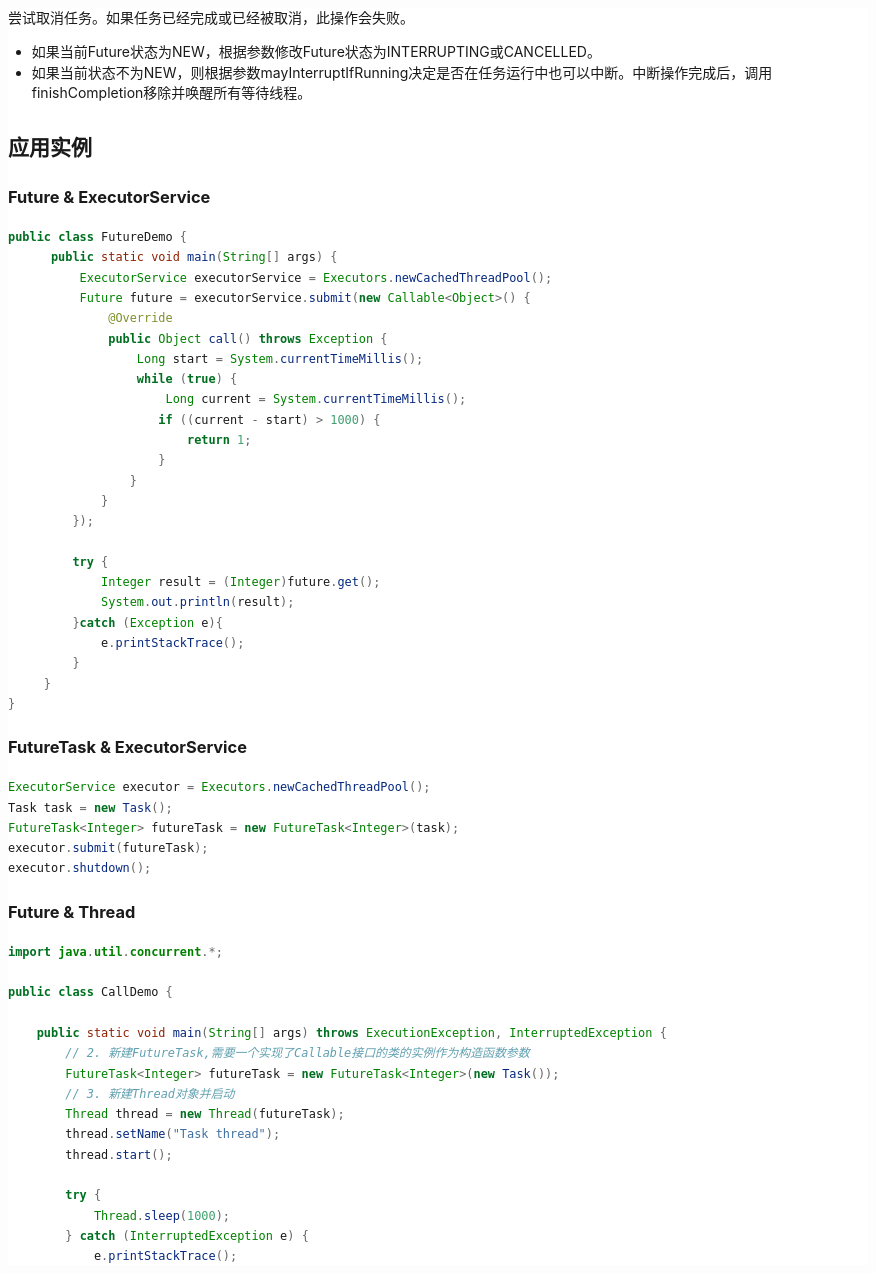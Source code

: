 尝试取消任务。如果任务已经完成或已经被取消，此操作会失败。

- 如果当前Future状态为NEW，根据参数修改Future状态为INTERRUPTING或CANCELLED。
- 如果当前状态不为NEW，则根据参数mayInterruptIfRunning决定是否在任务运行中也可以中断。中断操作完成后，调用finishCompletion移除并唤醒所有等待线程。

## 应用实例

### Future & ExecutorService

```java
public class FutureDemo {
      public static void main(String[] args) {
          ExecutorService executorService = Executors.newCachedThreadPool();
          Future future = executorService.submit(new Callable<Object>() {
              @Override
              public Object call() throws Exception {
                  Long start = System.currentTimeMillis();
                  while (true) {
                      Long current = System.currentTimeMillis();
                     if ((current - start) > 1000) {
                         return 1;
                     }
                 }
             }
         });
  
         try {
             Integer result = (Integer)future.get();
             System.out.println(result);
         }catch (Exception e){
             e.printStackTrace();
         }
     }
}
```

### FutureTask & ExecutorService

```java
ExecutorService executor = Executors.newCachedThreadPool();
Task task = new Task();
FutureTask<Integer> futureTask = new FutureTask<Integer>(task);
executor.submit(futureTask);
executor.shutdown();
```

### Future & Thread

```java
import java.util.concurrent.*;
 
public class CallDemo {
 
    public static void main(String[] args) throws ExecutionException, InterruptedException {
        // 2. 新建FutureTask,需要一个实现了Callable接口的类的实例作为构造函数参数
        FutureTask<Integer> futureTask = new FutureTask<Integer>(new Task());
        // 3. 新建Thread对象并启动
        Thread thread = new Thread(futureTask);
        thread.setName("Task thread");
        thread.start();
 
        try {
            Thread.sleep(1000);
        } catch (InterruptedException e) {
            e.printStackTrace();
```